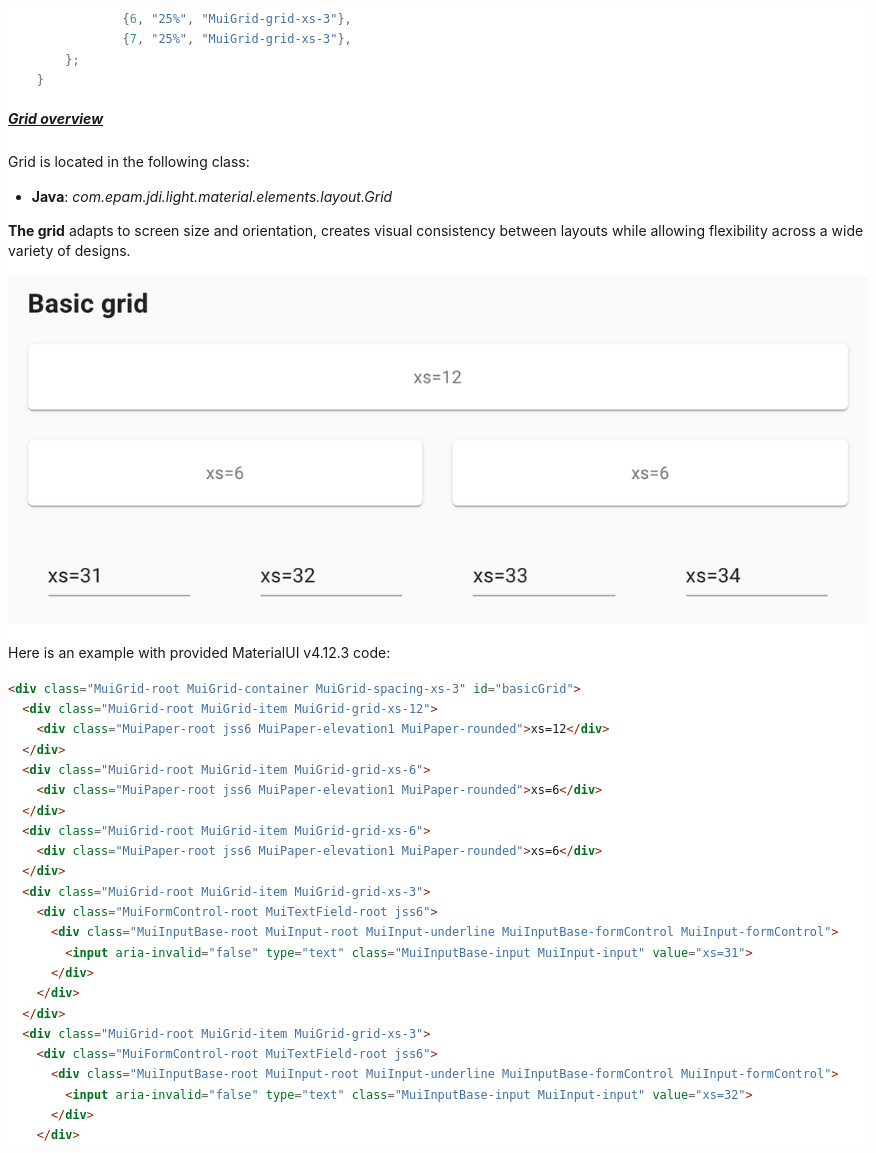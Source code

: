 ```java
                {6, "25%", "MuiGrid-grid-xs-3"},
                {7, "25%", "MuiGrid-grid-xs-3"},
        };
    }
```

##### <a href="https://material-ui.com/components/grid/" target="_blank"> Grid overview </a>

Grid is located in the following class:

- __Java__: _com.epam.jdi.light.material.elements.layout.Grid_

__The grid__ adapts to screen size and orientation, creates visual consistency between layouts while allowing flexibility across a wide variety of designs.

![Grid](../../images/material-ui/Grids.png)

Here is an example with provided MaterialUI v4.12.3 code:

```html
<div class="MuiGrid-root MuiGrid-container MuiGrid-spacing-xs-3" id="basicGrid">
  <div class="MuiGrid-root MuiGrid-item MuiGrid-grid-xs-12">
    <div class="MuiPaper-root jss6 MuiPaper-elevation1 MuiPaper-rounded">xs=12</div>
  </div>
  <div class="MuiGrid-root MuiGrid-item MuiGrid-grid-xs-6">
    <div class="MuiPaper-root jss6 MuiPaper-elevation1 MuiPaper-rounded">xs=6</div>
  </div>
  <div class="MuiGrid-root MuiGrid-item MuiGrid-grid-xs-6">
    <div class="MuiPaper-root jss6 MuiPaper-elevation1 MuiPaper-rounded">xs=6</div>
  </div>
  <div class="MuiGrid-root MuiGrid-item MuiGrid-grid-xs-3">
    <div class="MuiFormControl-root MuiTextField-root jss6">
      <div class="MuiInputBase-root MuiInput-root MuiInput-underline MuiInputBase-formControl MuiInput-formControl">
        <input aria-invalid="false" type="text" class="MuiInputBase-input MuiInput-input" value="xs=31">
      </div>
    </div>
  </div>
  <div class="MuiGrid-root MuiGrid-item MuiGrid-grid-xs-3">
    <div class="MuiFormControl-root MuiTextField-root jss6">
      <div class="MuiInputBase-root MuiInput-root MuiInput-underline MuiInputBase-formControl MuiInput-formControl">
        <input aria-invalid="false" type="text" class="MuiInputBase-input MuiInput-input" value="xs=32">
      </div>
    </div>
```